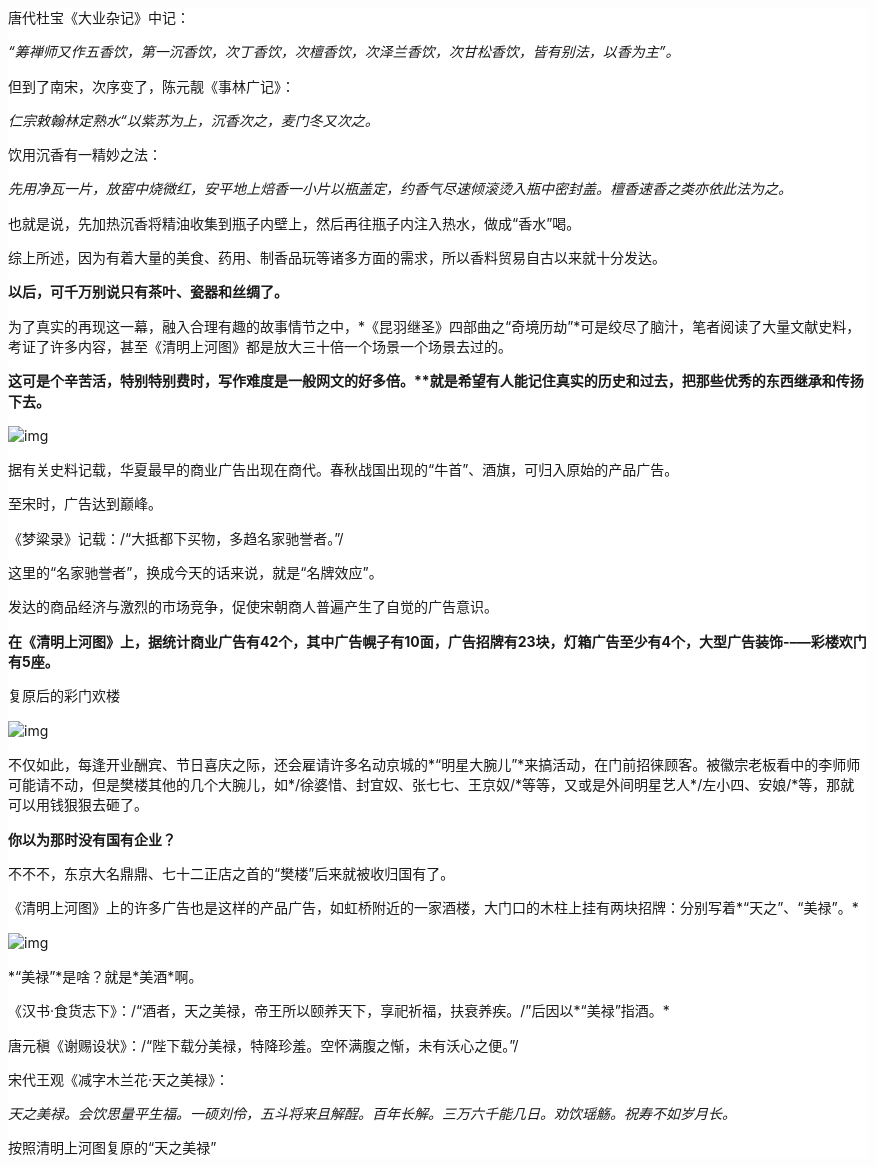 唐代杜宝《大业杂记》中记：

*“筹禅师又作五香饮，第一沉香饮，次丁香饮，次檀香饮，次泽兰香饮，次甘松香饮，皆有别法，以香为主”。*

但到了南宋，次序变了，陈元靓《事林广记》：

*仁宗敕翰林定熟水“以紫苏为上，沉香次之，麦门冬又次之。*

饮用沉香有一精妙之法：

*先用净瓦一片，放窑中烧微红，安平地上焙香一小片以瓶盖定，约香气尽速倾滚烫入瓶中密封盖。檀香速香之类亦依此法为之。*

也就是说，先加热沉香将精油收集到瓶子内壁上，然后再往瓶子内注入热水，做成“香水”喝。

综上所述，因为有着大量的美食、药用、制香品玩等诸多方面的需求，所以香料贸易自古以来就十分发达。

**以后，可千万别说只有茶叶、瓷器和丝绸了。**

为了真实的再现这一幕，融入合理有趣的故事情节之中，\*《昆羽继圣》四部曲之“奇境历劫”\*可是绞尽了脑汁，笔者阅读了大量文献史料，考证了许多内容，甚至《清明上河图》都是放大三十倍一个场景一个场景去过的。

**这可是个辛苦活，特别特别费时，写作难度是一般网文的好多倍。\*\*就是希望有人能记住真实的历史和过去，把那些优秀的东西继承和传扬下去。**

![img](./img/65-35.jpeg)

据有关史料记载，华夏最早的商业广告出现在商代。春秋战国出现的“牛首”、酒旗，可归入原始的产品广告。

至宋时，广告达到巅峰。

《梦粱录》记载：/“大抵都下买物，多趋名家驰誉者。”/

这里的“名家驰誉者”，换成今天的话来说，就是“名牌效应”。

发达的商品经济与激烈的市场竞争，促使宋朝商人普遍产生了自觉的广告意识。

**在《清明上河图》上，据统计商业广告有42个，其中广告幌子有10面，广告招牌有23块，灯箱广告至少有4个，大型广告装饰-&#x2013;&#x2014;彩楼欢门有5座。**

复原后的彩门欢楼

![img](./img/65-36.jpeg)

不仅如此，每逢开业酬宾、节日喜庆之际，还会雇请许多名动京城的\*“明星大腕儿”\*来搞活动，在门前招徕顾客。被徽宗老板看中的李师师可能请不动，但是樊楼其他的几个大腕儿，如\*/徐婆惜、封宜奴、张七七、王京奴/\*等等，又或是外间明星艺人\*/左小四、安娘/\*等，那就可以用钱狠狠去砸了。

**你以为那时没有国有企业？**

不不不，东京大名鼎鼎、七十二正店之首的“樊楼”后来就被收归国有了。

《清明上河图》上的许多广告也是这样的产品广告，如虹桥附近的一家酒楼，大门口的木柱上挂有两块招牌：分别写着\*“天之”、“美禄”。\*

![img](./img/65-37.jpeg)

\*“美禄”\*是啥？就是\*美酒\*啊。

《汉书·食货志下》：/“酒者，天之美禄，帝王所以颐养天下，享祀祈福，扶衰养疾。/”后因以\*“美禄”指酒。\*

唐元稹《谢赐设状》：/“陛下载分美禄，特降珍羞。空怀满腹之惭，未有沃心之便。”/

宋代王观《减字木兰花·天之美禄》：

*天之美禄。会饮思量平生福。一硕刘伶，五斗将来且解酲。百年长解。三万六千能几日。劝饮瑶觞。祝寿不如岁月长。*

按照清明上河图复原的“天之美禄”
